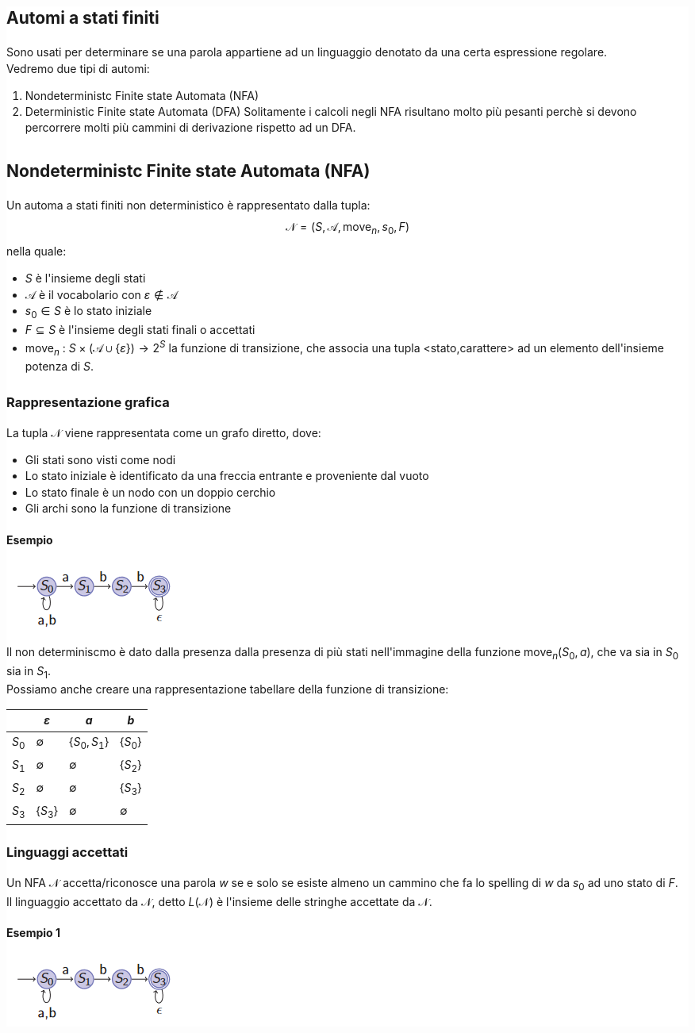 ## Automi a stati finiti
Sono usati per determinare se una parola appartiene ad un linguaggio denotato da una certa espressione regolare.  
Vedremo due tipi di automi:
1. Nondeterministc Finite state Automata (NFA)
2. Deterministic Finite state Automata (DFA)
Solitamente i calcoli negli NFA risultano molto più pesanti perchè si devono percorrere molti più cammini di derivazione rispetto ad un DFA.
## Nondeterministc Finite state Automata (NFA)
Un automa a stati finiti non deterministico è rappresentato dalla tupla:
$$\mathcal{N} = (S,\mathcal{A},\text{move}_n, s_0, F)$$
nella quale:
* $S$ è l'insieme degli stati
* $\mathcal{A}$ è il vocabolario con $\varepsilon \notin \mathcal{A}$
* $s_0 \in S$ è lo stato iniziale
* $F \subseteq S$ è l'insieme degli stati finali o accettati
* move$_n$ : $S \times (\mathcal{A} \cup \{ \varepsilon \}) \to 2^S$ la funzione di transizione, che associa una tupla <stato,carattere> ad un elemento dell'insieme potenza di $S$. 
### Rappresentazione grafica
La tupla $\mathcal{N}$ viene rappresentata come un grafo diretto, dove:
* Gli stati sono visti come nodi
* Lo stato iniziale è identificato da una freccia entrante e proveniente dal vuoto
* Lo stato finale è un nodo con un doppio cerchio
* Gli archi sono la funzione di transizione
#### Esempio
![NFA-rappresentation](./img/03/NFA-rappresentation.png)

Il non determiniscmo è dato dalla presenza dalla presenza di più stati nell'immagine della funzione move$_n(S_0,a)$, che va sia in $S_0$ sia in $S_1$.  
Possiamo anche creare una rappresentazione tabellare della funzione di transizione:

| | $\varepsilon$ | $a$ | $b$ |
| --- | --- | ---| ---|
| $S_0$      | $\emptyset$ | {$S_0, S_1$} | {$S_0$} |
| $S_1$   | $\emptyset$ | $\emptyset$ | {$S_2$} |
| $S_2$ | $\emptyset$ | $\emptyset$ | {$S_3$} |
| $S_3$ | {$S_3$} | $\emptyset$ | $\emptyset$|
### Linguaggi accettati
Un NFA $\mathcal{N}$ accetta/riconosce una parola $w$ se e solo se esiste almeno un cammino che fa lo spelling di $w$ da $s_0$ ad uno stato di $F$.  
Il linguaggio accettato da $\mathcal{N}$, detto $L(\mathcal{N})$ è l'insieme delle stringhe accettate da $\mathcal{N}$.
#### Esempio 1
![NFA-rappresentation](./img/03/NFA-rappresentation.png)
